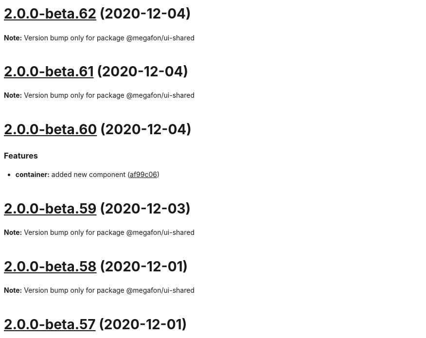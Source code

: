 

# [2.0.0-beta.62](https://github.com/MegafonWebLab/megafon-ui/compare/@megafon/ui-shared@2.0.0-beta.61...@megafon/ui-shared@2.0.0-beta.62) (2020-12-04)

**Note:** Version bump only for package @megafon/ui-shared





# [2.0.0-beta.61](https://github.com/MegafonWebLab/megafon-ui/compare/@megafon/ui-shared@2.0.0-beta.60...@megafon/ui-shared@2.0.0-beta.61) (2020-12-04)

**Note:** Version bump only for package @megafon/ui-shared





# [2.0.0-beta.60](https://github.com/MegafonWebLab/megafon-ui/compare/@megafon/ui-shared@2.0.0-beta.59...@megafon/ui-shared@2.0.0-beta.60) (2020-12-04)


### Features

* **container:** added new component ([af99c06](https://github.com/MegafonWebLab/megafon-ui/commit/af99c06bcf279ae093789064b95d7f7ecaf44b8b))





# [2.0.0-beta.59](https://github.com/MegafonWebLab/megafon-ui/compare/@megafon/ui-shared@2.0.0-beta.58...@megafon/ui-shared@2.0.0-beta.59) (2020-12-03)

**Note:** Version bump only for package @megafon/ui-shared





# [2.0.0-beta.58](https://github.com/MegafonWebLab/megafon-ui/compare/@megafon/ui-shared@2.0.0-beta.57...@megafon/ui-shared@2.0.0-beta.58) (2020-12-01)

**Note:** Version bump only for package @megafon/ui-shared





# [2.0.0-beta.57](https://github.com/MegafonWebLab/megafon-ui/compare/@megafon/ui-shared@2.0.0-beta.56...@megafon/ui-shared@2.0.0-beta.57) (2020-12-01)
